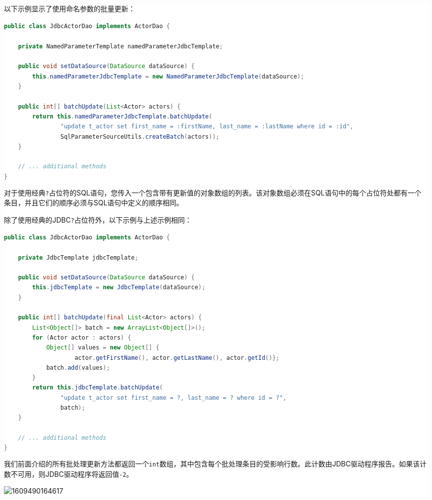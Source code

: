 以下示例显示了使用命名参数的批量更新：

```java
public class JdbcActorDao implements ActorDao {

    private NamedParameterTemplate namedParameterJdbcTemplate;

    public void setDataSource(DataSource dataSource) {
        this.namedParameterJdbcTemplate = new NamedParameterJdbcTemplate(dataSource);
    }

    public int[] batchUpdate(List<Actor> actors) {
        return this.namedParameterJdbcTemplate.batchUpdate(
                "update t_actor set first_name = :firstName, last_name = :lastName where id = :id",
                SqlParameterSourceUtils.createBatch(actors));
    }

    // ... additional methods
}
```

对于使用经典`?`占位符的SQL语句，您传入一个包含带有更新值的对象数组的列表。该对象数组必须在SQL语句中的每个占位符处都有一个条目，并且它们的顺序必须与SQL语句中定义的顺序相同。

除了使用经典的JDBC`?`占位符外，以下示例与上述示例相同：

```java
public class JdbcActorDao implements ActorDao {

    private JdbcTemplate jdbcTemplate;

    public void setDataSource(DataSource dataSource) {
        this.jdbcTemplate = new JdbcTemplate(dataSource);
    }

    public int[] batchUpdate(final List<Actor> actors) {
        List<Object[]> batch = new ArrayList<Object[]>();
        for (Actor actor : actors) {
            Object[] values = new Object[] {
                    actor.getFirstName(), actor.getLastName(), actor.getId()};
            batch.add(values);
        }
        return this.jdbcTemplate.batchUpdate(
                "update t_actor set first_name = ?, last_name = ? where id = ?",
                batch);
    }

    // ... additional methods
}
```

我们前面介绍的所有批处理更新方法都返回一个`int`数组，其中包含每个批处理条目的受影响行数。此计数由JDBC驱动程序报告。如果该计数不可用，则JDBC驱动程序将返回值`-2`。

![1609490164617](assets/1609490164617.png)
